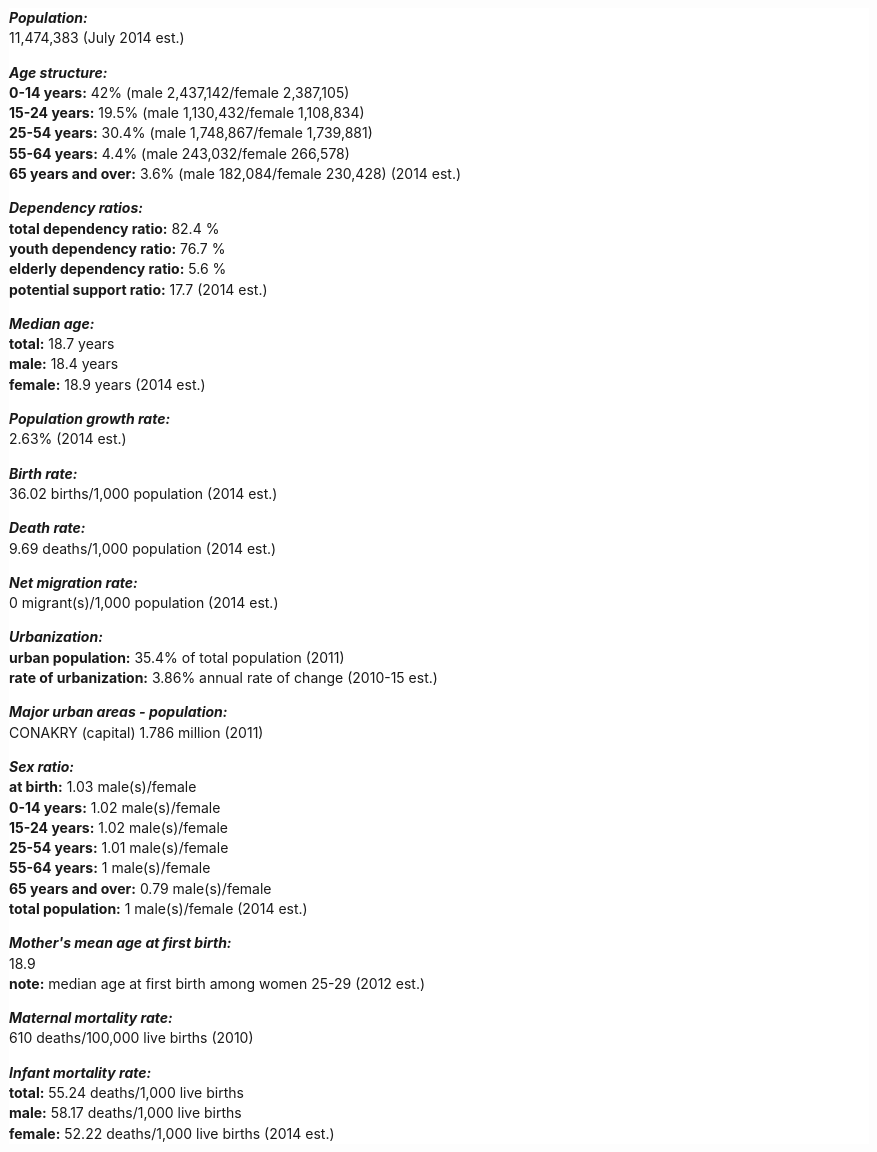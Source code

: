 **_Population:_**   
11,474,383 (July 2014 est.)

**_Age structure:_**   
**0-14 years:** 42% (male 2,437,142/female 2,387,105)   
**15-24 years:** 19.5% (male 1,130,432/female 1,108,834)   
**25-54 years:** 30.4% (male 1,748,867/female 1,739,881)   
**55-64 years:** 4.4% (male 243,032/female 266,578)   
**65 years and over:** 3.6% (male 182,084/female 230,428) (2014 est.)

**_Dependency ratios:_**   
**total dependency ratio:** 82.4 %   
**youth dependency ratio:** 76.7 %   
**elderly dependency ratio:** 5.6 %   
**potential support ratio:** 17.7 (2014 est.)

**_Median age:_**   
**total:** 18.7 years   
**male:** 18.4 years   
**female:** 18.9 years (2014 est.)

**_Population growth rate:_**   
2.63% (2014 est.)

**_Birth rate:_**   
36.02 births/1,000 population (2014 est.)

**_Death rate:_**   
9.69 deaths/1,000 population (2014 est.)

**_Net migration rate:_**   
0 migrant(s)/1,000 population (2014 est.)

**_Urbanization:_**   
**urban population:** 35.4% of total population (2011)   
**rate of urbanization:** 3.86% annual rate of change (2010-15 est.)

**_Major urban areas - population:_**   
CONAKRY (capital) 1.786 million (2011)

**_Sex ratio:_**   
**at birth:** 1.03 male(s)/female   
**0-14 years:** 1.02 male(s)/female   
**15-24 years:** 1.02 male(s)/female   
**25-54 years:** 1.01 male(s)/female   
**55-64 years:** 1 male(s)/female   
**65 years and over:** 0.79 male(s)/female   
**total population:** 1 male(s)/female (2014 est.)

**_Mother's mean age at first birth:_**   
18.9   
**note:** median age at first birth among women 25-29 (2012 est.)

**_Maternal mortality rate:_**   
610 deaths/100,000 live births (2010)

**_Infant mortality rate:_**   
**total:** 55.24 deaths/1,000 live births   
**male:** 58.17 deaths/1,000 live births   
**female:** 52.22 deaths/1,000 live births (2014 est.)
